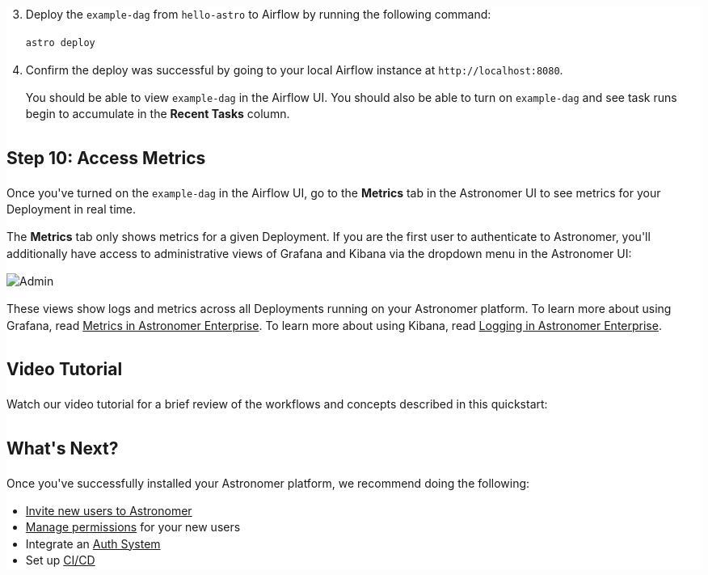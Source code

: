 
3. Deploy the `example-dag` from `hello-astro` to Airflow by running the following command:

    ```sh
    astro deploy
    ```

4. Confirm the deploy was successful by going to your local Airflow instance at `http://localhost:8080`.

    You should be able to view `example-dag` in the Airflow UI. You should also be able to turn on `example-dag` and see task runs begin to accumulate in the **Recent Tasks** column.

## Step 10: Access Metrics

Once you've turned on the `example-dag` in the Airflow UI, go to the **Metrics** tab in the Astronomer UI to see metrics for your Deployment in real time.

The **Metrics** tab only shows metrics for a given Deployment. If you are the first user to authenticate to Astronomer, you'll additionally have access to administrative views of Grafana and Kibana via the dropdown menu in the Astronomer UI:

![Admin](https://assets2.astronomer.io/main/docs/enterprise_quickstart/admin_panel.png)

These views show logs and metrics across all Deployments running on your Astronomer platform. To learn more about using Grafana, read [Metrics in Astronomer Enterprise](https://www.astronomer.io/docs/enterprise/v0.26/monitor/grafana-metrics). To learn more about using Kibana, read [Logging in Astronomer Enterprise](/docs/enterprise/v0.26/monitor/kibana-logging/).

## Video Tutorial

Watch our video tutorial for a brief review of the workflows and concepts described in this quickstart:

<iframe width="560" height="315" src="https://www.youtube.com/embed/OihokE8u9D0" frameborder="0" allow="autoplay; encrypted-media" allowfullscreen></iframe>

## What's Next?

Once you've successfully installed your Astronomer platform, we recommend doing the following:

* [Invite new users to Astronomer](https://www.astronomer.io/docs/enterprise/v0.26/manage-astronomer/manage-platform-users)
* [Manage permissions](https://www.astronomer.io/docs/enterprise/v0.26/manage-astronomer/workspace-permissions) for your new users
* Integrate an [Auth System](/docs/enterprise/v0.26/manage-astronomer/integrate-auth-system/)
* Set up [CI/CD](https://www.astronomer.io/docs/enterprise/v0.26/deploy/ci-cd)
